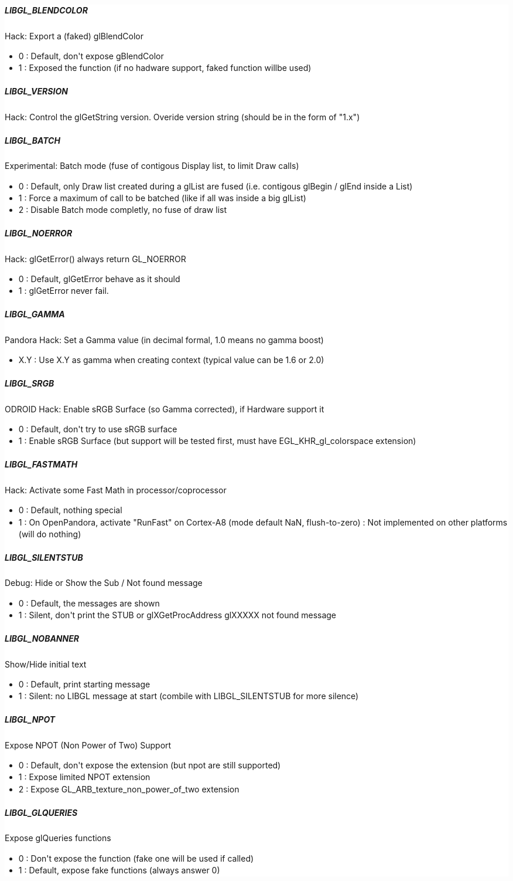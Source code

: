 ##### LIBGL_BLENDCOLOR
Hack: Export a (faked) glBlendColor
 * 0 : Default, don't expose gBlendColor
 * 1 : Exposed the function (if no hadware support, faked function willbe used)

##### LIBGL_VERSION
Hack: Control the glGetString version. Overide version string (should be in the form of "1.x")

##### LIBGL_BATCH
Experimental: Batch mode (fuse of contigous Display list, to limit Draw calls)
 * 0 : Default, only Draw list created during a glList are fused (i.e. contigous glBegin / glEnd inside a List)
 * 1 : Force a maximum of call to be batched (like if all was inside a big glList)
 * 2 : Disable Batch mode completly, no fuse of draw list
 
##### LIBGL_NOERROR
Hack: glGetError() always return GL_NOERROR
 * 0 : Default, glGetError behave as it should
 * 1 : glGetError never fail.

##### LIBGL_GAMMA
Pandora Hack: Set a Gamma value (in decimal formal, 1.0 means no gamma boost)
 * X.Y : Use X.Y as gamma when creating context (typical value can be 1.6 or 2.0)

##### LIBGL_SRGB
ODROID Hack: Enable sRGB Surface (so Gamma corrected), if Hardware support it
 * 0 : Default, don't try to use sRGB surface
 * 1 : Enable sRGB Surface (but support will be tested first, must have EGL_KHR_gl_colorspace extension)

##### LIBGL_FASTMATH
Hack: Activate some Fast Math in processor/coprocessor
 * 0 : Default, nothing special
 * 1 : On OpenPandora, activate "RunFast" on Cortex-A8 (mode default NaN, flush-to-zero)
     : Not implemented on other platforms (will do nothing)

##### LIBGL_SILENTSTUB
Debug: Hide or Show the Sub / Not found message
 * 0 : Default, the messages are shown
 * 1 : Silent, don't print the STUB or glXGetProcAddress glXXXXX not found message

##### LIBGL_NOBANNER
Show/Hide initial text
 * 0 : Default, print starting message
 * 1 : Silent: no LIBGL message at start (combile with LIBGL_SILENTSTUB for more silence)

##### LIBGL_NPOT
Expose NPOT (Non Power of Two) Support
 * 0 : Default, don't expose the extension (but npot are still supported)
 * 1 : Expose limited NPOT extension
 * 2 : Expose GL_ARB_texture_non_power_of_two extension

##### LIBGL_GLQUERIES
Expose glQueries functions
 * 0 : Don't expose the function (fake one will be used if called)
 * 1 : Default, expose fake functions (always answer 0)

